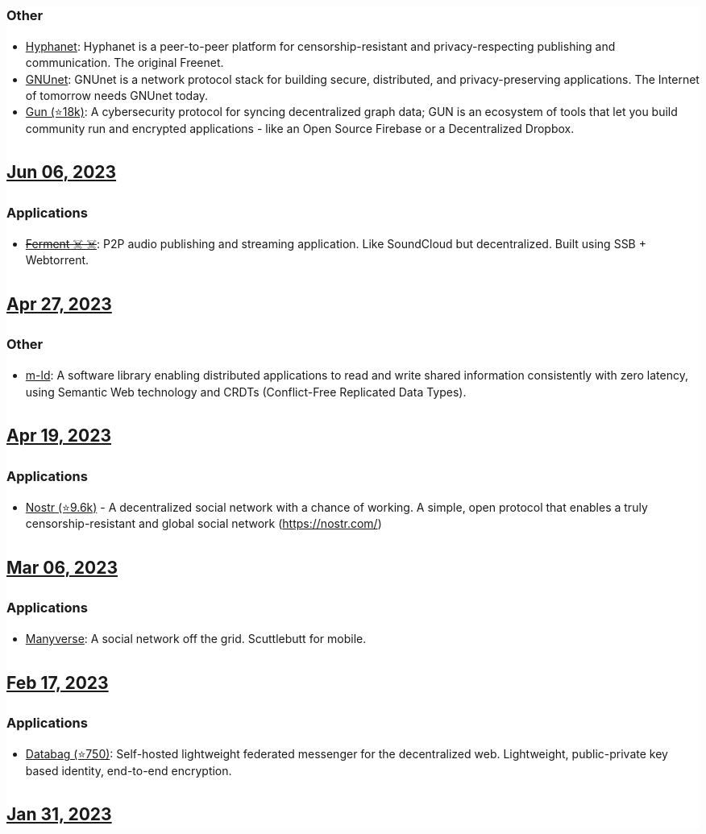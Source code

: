 ### Other

*   [Hyphanet](https://hyphanet.org): Hyphanet is a peer-to-peer platform for censorship-resistant and privacy-respecting publishing and communication. The original Freenet.
*   [GNUnet](https://gnunet.org): GNUnet is a network protocol stack for building secure, distributed, and privacy-preserving applications. The Internet of tomorrow needs GNUnet today.
*   [Gun (⭐18k)](https://github.com/amark/gun): A cybersecurity protocol for syncing decentralized graph data; GUN is an ecosystem of tools that let you build community run and encrypted applications - like an Open Source Firebase or a Decentralized Dropbox.

## [Jun 06, 2023](/content/2023/06/06/README.md)

### Applications

*   ~~[Ferment ☠️ ☠️](https://github.com/mmckegg/ferment)~~: P2P audio publishing and streaming application. Like SoundCloud but decentralized. Built using SSB + Webtorrent.

## [Apr 27, 2023](/content/2023/04/27/README.md)

### Other

*   [m-ld](https://m-ld.org/): A software library enabling distributed applications to read and write shared information consistently with zero latency, using Semantic Web technology and CRDTs (Conflict-Free Replicated Data Types).

## [Apr 19, 2023](/content/2023/04/19/README.md)

### Applications

*   [Nostr (⭐9.6k)](https://github.com/nostr-protocol/nostr) - A decentralized social network with a chance of working. A simple, open protocol that enables a truly censorship-resistant and global social network (<https://nostr.com/>)

## [Mar 06, 2023](/content/2023/03/06/README.md)

### Applications

*   [Manyverse](https://gitlab.com/staltz/manyverse): A social network off the grid. Scuttlebutt for mobile.

## [Feb 17, 2023](/content/2023/02/17/README.md)

### Applications

*   [Databag (⭐750)](https://github.com/balzack/databag): Self-hosted lightweight federated messenger for the decentralized web. Lightweight, public-private key based identity, end-to-end encryption.

## [Jan 31, 2023](/content/2023/01/31/README.md)
